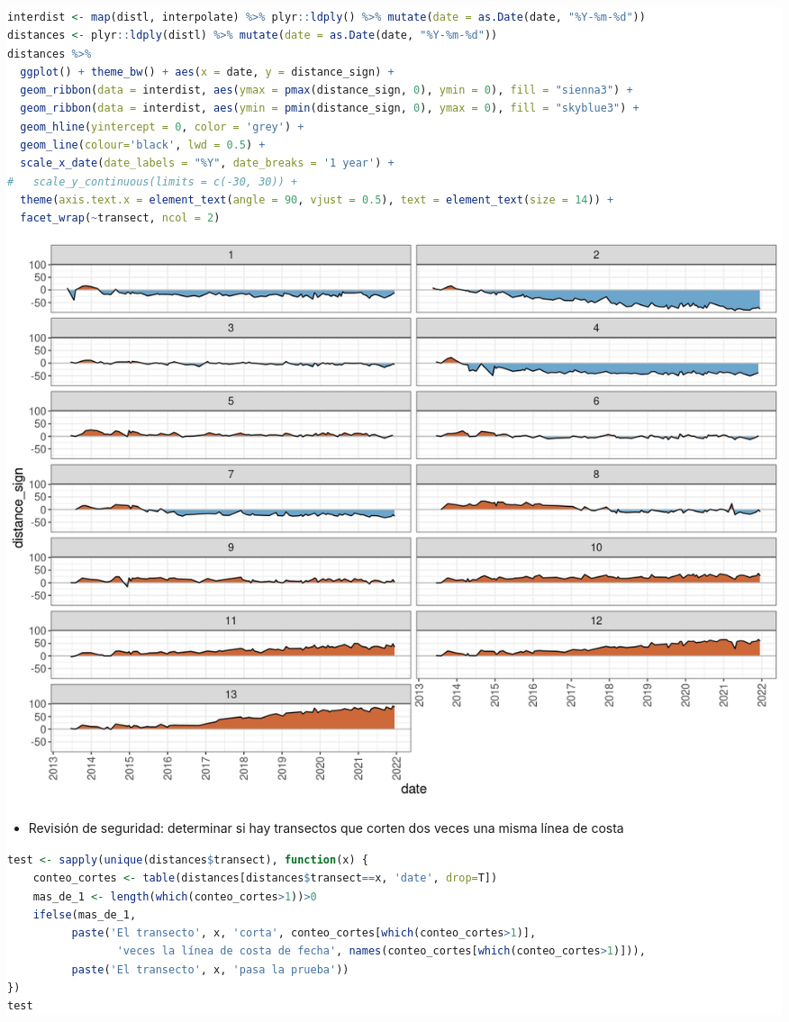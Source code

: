 ``` r
interdist <- map(distl, interpolate) %>% plyr::ldply() %>% mutate(date = as.Date(date, "%Y-%m-%d"))
distances <- plyr::ldply(distl) %>% mutate(date = as.Date(date, "%Y-%m-%d"))
distances %>% 
  ggplot() + theme_bw() + aes(x = date, y = distance_sign) +
  geom_ribbon(data = interdist, aes(ymax = pmax(distance_sign, 0), ymin = 0), fill = "sienna3") +
  geom_ribbon(data = interdist, aes(ymin = pmin(distance_sign, 0), ymax = 0), fill = "skyblue3") +
  geom_hline(yintercept = 0, color = 'grey') +
  geom_line(colour='black', lwd = 0.5) +
  scale_x_date(date_labels = "%Y", date_breaks = '1 year') +
#   scale_y_continuous(limits = c(-30, 30)) +
  theme(axis.text.x = element_text(angle = 90, vjust = 0.5), text = element_text(size = 14)) +
  facet_wrap(~transect, ncol = 2)
```

![](lineas-de-costa_files/figure-gfm/unnamed-chunk-53-1.png)

- Revisión de seguridad: determinar si hay transectos que corten dos
  veces una misma línea de costa

``` r
test <- sapply(unique(distances$transect), function(x) {
    conteo_cortes <- table(distances[distances$transect==x, 'date', drop=T])
    mas_de_1 <- length(which(conteo_cortes>1))>0
    ifelse(mas_de_1,
          paste('El transecto', x, 'corta', conteo_cortes[which(conteo_cortes>1)],
                 'veces la línea de costa de fecha', names(conteo_cortes[which(conteo_cortes>1)])),
          paste('El transecto', x, 'pasa la prueba'))
})
test
```
